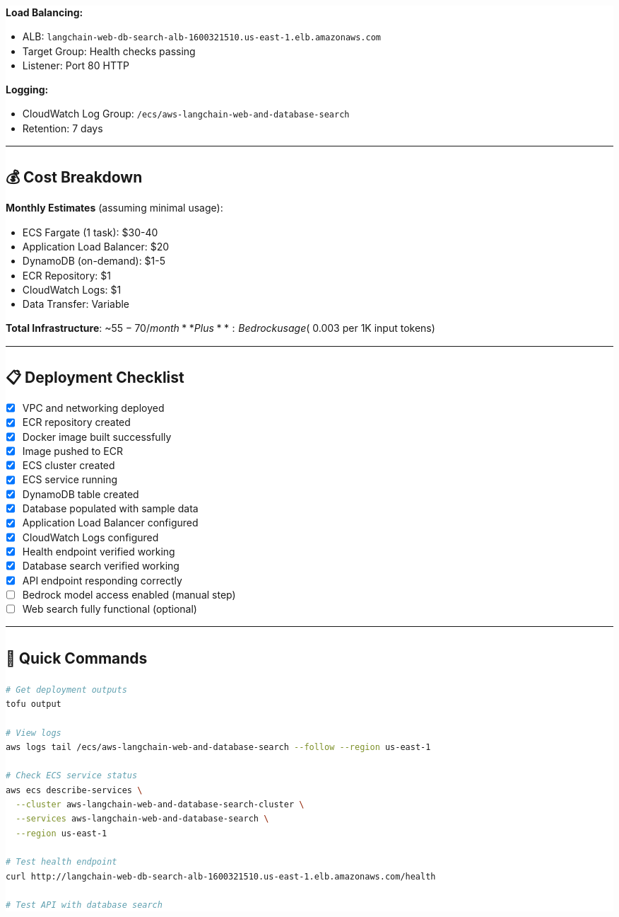 **Load Balancing:**
- ALB: `langchain-web-db-search-alb-1600321510.us-east-1.elb.amazonaws.com`
- Target Group: Health checks passing
- Listener: Port 80 HTTP

**Logging:**
- CloudWatch Log Group: `/ecs/aws-langchain-web-and-database-search`
- Retention: 7 days

---

## 💰 Cost Breakdown

**Monthly Estimates** (assuming minimal usage):
- ECS Fargate (1 task): $30-40
- Application Load Balancer: $20
- DynamoDB (on-demand): $1-5
- ECR Repository: $1
- CloudWatch Logs: $1
- Data Transfer: Variable

**Total Infrastructure**: ~$55-70/month  
**Plus**: Bedrock usage (~$0.003 per 1K input tokens)

---

## 📋 Deployment Checklist

- [x] VPC and networking deployed
- [x] ECR repository created
- [x] Docker image built successfully
- [x] Image pushed to ECR
- [x] ECS cluster created
- [x] ECS service running
- [x] DynamoDB table created
- [x] Database populated with sample data
- [x] Application Load Balancer configured
- [x] CloudWatch Logs configured
- [x] Health endpoint verified working
- [x] Database search verified working
- [x] API endpoint responding correctly
- [ ] Bedrock model access enabled (manual step)
- [ ] Web search fully functional (optional)

---

## 🔧 Quick Commands

```bash
# Get deployment outputs
tofu output

# View logs
aws logs tail /ecs/aws-langchain-web-and-database-search --follow --region us-east-1

# Check ECS service status
aws ecs describe-services \
  --cluster aws-langchain-web-and-database-search-cluster \
  --services aws-langchain-web-and-database-search \
  --region us-east-1

# Test health endpoint
curl http://langchain-web-db-search-alb-1600321510.us-east-1.elb.amazonaws.com/health

# Test API with database search
```